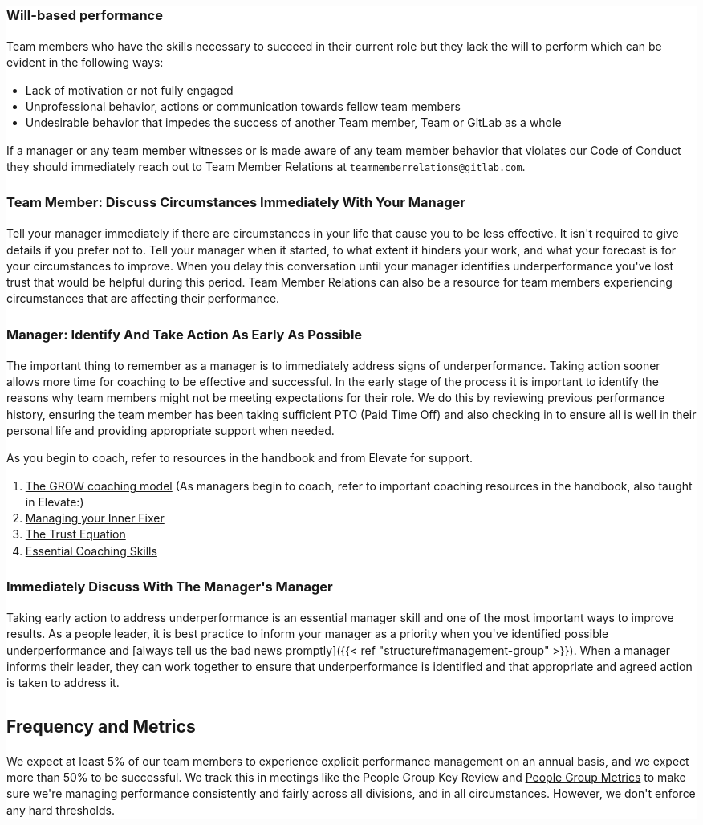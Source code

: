 ### Will-based performance

Team members who have the skills necessary to succeed in their current role but they lack the will to perform which can be evident in the following ways:

- Lack of motivation or not fully engaged
- Unprofessional behavior, actions or communication towards fellow team members
- Undesirable behavior that impedes the success of another Team member, Team or GitLab as a whole

If a manager or any team member witnesses or is made aware of any team member behavior that violates our [Code of Conduct](https://ir.gitlab.com/static-files/7d8c7eb3-cb17-4d68-a607-1b7a1fa1c95d) they should immediately reach out to Team Member Relations at `teammemberrelations@gitlab.com`.

### Team Member: Discuss Circumstances Immediately With Your Manager

Tell your manager immediately if there are circumstances in your life that cause you to be less effective. It isn't required to give details if you prefer not to. Tell your manager when it started, to what extent it hinders your work, and what your forecast is for your circumstances to improve. When you delay this conversation until your manager identifies underperformance you've lost trust that would be helpful during this period.  Team Member Relations can also be a resource for team members experiencing circumstances that are affecting their performance.

### Manager: Identify And Take Action As Early As Possible

The important thing to remember as a manager is to immediately address signs of underperformance. Taking action sooner allows more time for coaching to be effective and successful.  In the early stage of the process it is important to identify the reasons why team members might not be meeting expectations for their role. We do this by reviewing previous performance history, ensuring the team member has been taking sufficient PTO (Paid Time Off) and also checking in to ensure all is well in their personal life and providing appropriate support when needed.

As you begin to coach, refer to resources in the handbook and from Elevate for support.

1. [The GROW coaching model](/handbook/leadership/coaching/#grow-model) (As managers begin to coach, refer to important coaching resources in the handbook, also taught in Elevate:)
2. [Managing your Inner Fixer](/handbook/leadership/coaching/#managing-your-inner-fixer)
3. [The Trust Equation](/handbook/leadership/coaching/#the-trust-equation)
4. [Essential Coaching Skills](/handbook/leadership/coaching/#essential-coaching-skills)

### Immediately Discuss With The Manager's Manager

Taking early action to address underperformance is an essential manager skill and one of the most important ways to improve results. As a people leader, it is best practice to inform your manager as a priority when you've identified possible underperformance and [always tell us the bad news promptly]({{< ref "structure#management-group" >}}). When a manager informs their leader, they can work together to ensure that underperformance is identified and that appropriate and agreed action is taken to address it.

## Frequency and Metrics

We expect at least 5% of our team members to experience explicit performance management on an annual basis, and we expect more than 50% to be successful. We track this in meetings like the People Group Key Review and [People Group Metrics](/handbook/people-group/people-group-metrics/#performance-management) to make sure we're managing performance consistently and fairly across all divisions, and in all circumstances. However, we don't enforce any hard thresholds.
